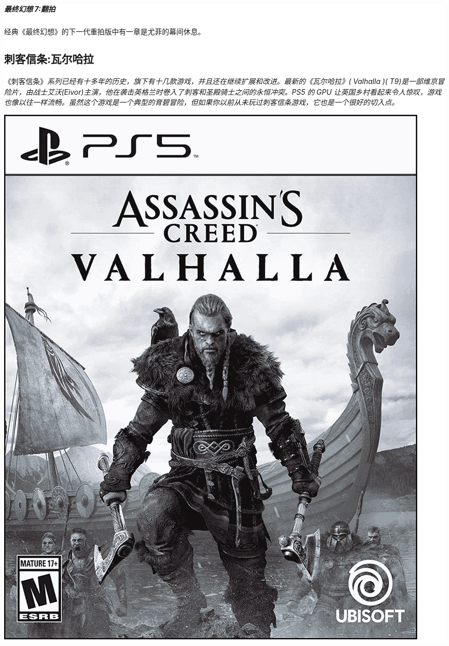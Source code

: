 ##### 最终幻想 7:翻拍

经典《最终幻想》的下一代重拍版中有一章是尤菲的幕间休息。

## 刺客信条:瓦尔哈拉

《刺客信条》*系列已经有十多年的历史，旗下有十几款游戏，并且还在继续扩展和改进。最新的《瓦尔哈拉》( Valhalla )( T9)是一部维京冒险片，由战士艾沃(Eivor)主演，他在袭击英格兰时卷入了刺客和圣殿骑士之间的永恒冲突。PS5 的 GPU 让英国乡村看起来令人惊叹，游戏也像以往一样流畅。虽然这个游戏是一个典型的育碧冒险，但如果你以前从未玩过刺客信条游戏，它也是一个很好的切入点。*

 <picture>![Take another trip through history with Assassin's Creed Valhalla, a Viking adventure that sends you all over the British Isles.](img/40efa104b38101834acfa21452058c78.png)</picture> 
